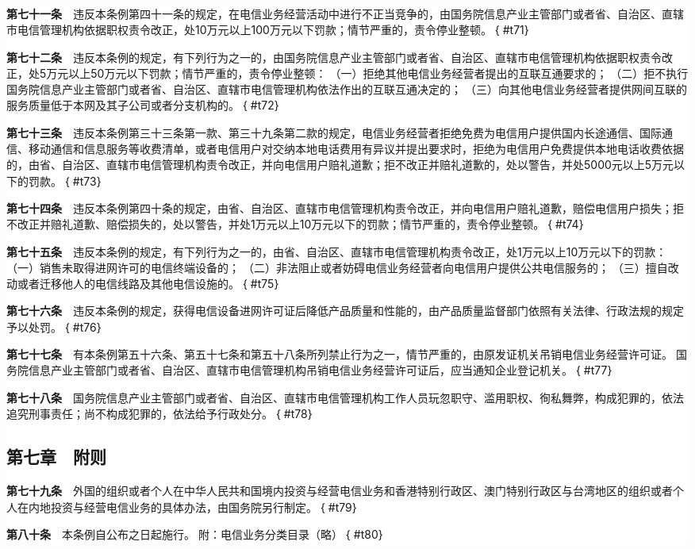 
**第七十一条**　违反本条例第四十一条的规定，在电信业务经营活动中进行不正当竞争的，由国务院信息产业主管部门或者省、自治区、直辖市电信管理机构依据职权责令改正，处10万元以上100万元以下罚款；情节严重的，责令停业整顿。
{ #t71}


**第七十二条**　违反本条例的规定，有下列行为之一的，由国务院信息产业主管部门或者省、自治区、直辖市电信管理机构依据职权责令改正，处5万元以上50万元以下罚款；情节严重的，责令停业整顿：
（一）拒绝其他电信业务经营者提出的互联互通要求的；
（二）拒不执行国务院信息产业主管部门或者省、自治区、直辖市电信管理机构依法作出的互联互通决定的；
（三）向其他电信业务经营者提供网间互联的服务质量低于本网及其子公司或者分支机构的。
{ #t72}


**第七十三条**　违反本条例第三十三条第一款、第三十九条第二款的规定，电信业务经营者拒绝免费为电信用户提供国内长途通信、国际通信、移动通信和信息服务等收费清单，或者电信用户对交纳本地电话费用有异议并提出要求时，拒绝为电信用户免费提供本地电话收费依据的，由省、自治区、直辖市电信管理机构责令改正，并向电信用户赔礼道歉；拒不改正并赔礼道歉的，处以警告，并处5000元以上5万元以下的罚款。
{ #t73}


**第七十四条**　违反本条例第四十条的规定，由省、自治区、直辖市电信管理机构责令改正，并向电信用户赔礼道歉，赔偿电信用户损失；拒不改正并赔礼道歉、赔偿损失的，处以警告，并处1万元以上10万元以下的罚款；情节严重的，责令停业整顿。
{ #t74}


**第七十五条**　违反本条例的规定，有下列行为之一的，由省、自治区、直辖市电信管理机构责令改正，处1万元以上10万元以下的罚款：
（一）销售未取得进网许可的电信终端设备的；
（二）非法阻止或者妨碍电信业务经营者向电信用户提供公共电信服务的；
（三）擅自改动或者迁移他人的电信线路及其他电信设施的。
{ #t75}


**第七十六条**　违反本条例的规定，获得电信设备进网许可证后降低产品质量和性能的，由产品质量监督部门依照有关法律、行政法规的规定予以处罚。
{ #t76}


**第七十七条**　有本条例第五十六条、第五十七条和第五十八条所列禁止行为之一，情节严重的，由原发证机关吊销电信业务经营许可证。
国务院信息产业主管部门或者省、自治区、直辖市电信管理机构吊销电信业务经营许可证后，应当通知企业登记机关。
{ #t77}


**第七十八条**　国务院信息产业主管部门或者省、自治区、直辖市电信管理机构工作人员玩忽职守、滥用职权、徇私舞弊，构成犯罪的，依法追究刑事责任；尚不构成犯罪的，依法给予行政处分。
{ #t78}


## 第七章　附则

**第七十九条**　外国的组织或者个人在中华人民共和国境内投资与经营电信业务和香港特别行政区、澳门特别行政区与台湾地区的组织或者个人在内地投资与经营电信业务的具体办法，由国务院另行制定。
{ #t79}


**第八十条**　本条例自公布之日起施行。
附：电信业务分类目录（略）
{ #t80}
